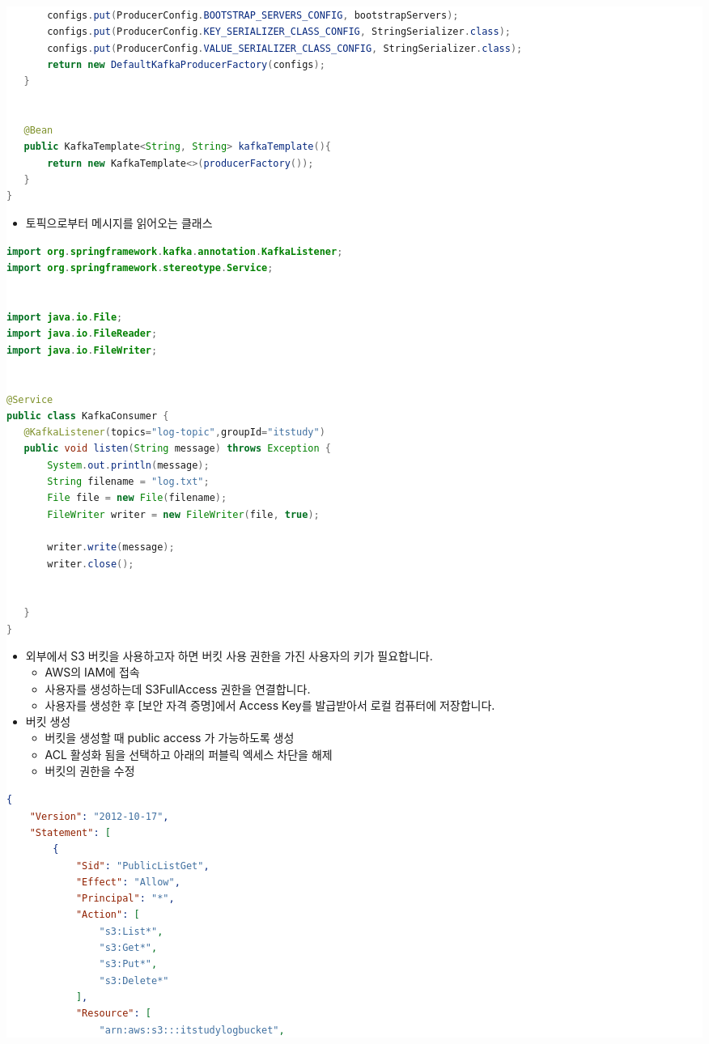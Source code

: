 ```java
       configs.put(ProducerConfig.BOOTSTRAP_SERVERS_CONFIG, bootstrapServers);
       configs.put(ProducerConfig.KEY_SERIALIZER_CLASS_CONFIG, StringSerializer.class);
       configs.put(ProducerConfig.VALUE_SERIALIZER_CLASS_CONFIG, StringSerializer.class);
       return new DefaultKafkaProducerFactory(configs);
   }


   @Bean
   public KafkaTemplate<String, String> kafkaTemplate(){
       return new KafkaTemplate<>(producerFactory());
   }
}
```
- 토픽으로부터 메시지를 읽어오는 클래스
```java
import org.springframework.kafka.annotation.KafkaListener;
import org.springframework.stereotype.Service;


import java.io.File;
import java.io.FileReader;
import java.io.FileWriter;


@Service
public class KafkaConsumer {
   @KafkaListener(topics="log-topic",groupId="itstudy")
   public void listen(String message) throws Exception {
       System.out.println(message);
       String filename = "log.txt";
       File file = new File(filename);
       FileWriter writer = new FileWriter(file, true);
      
       writer.write(message);
       writer.close();


   }
}
```
- 외부에서 S3 버킷을 사용하고자 하면 버킷 사용 권한을 가진 사용자의 키가 필요합니다.
  - AWS의 IAM에 접속
  - 사용자를 생성하는데 S3FullAccess 권한을 연결합니다.
  - 사용자를 생성한 후 [보안 자격 증명]에서 Access Key를 발급받아서 로컬 컴퓨터에 저장합니다.
- 버킷 생성
  - 버킷을 생성할 때 public access 가 가능하도록 생성
  - ACL 활성화 됨을 선택하고 아래의 퍼블릭 엑세스 차단을 해제
  - 버킷의 권한을 수정
```json
{
    "Version": "2012-10-17",
    "Statement": [
        {
            "Sid": "PublicListGet",
            "Effect": "Allow",
            "Principal": "*",
            "Action": [
                "s3:List*",
                "s3:Get*",
                "s3:Put*",
                "s3:Delete*"
            ],
            "Resource": [
                "arn:aws:s3:::itstudylogbucket",
```